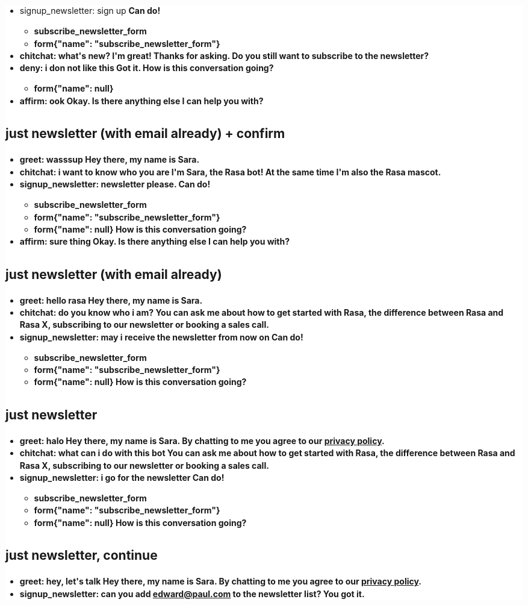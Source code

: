 * signup_newsletter: sign up
    <B> Can do!
    - subscribe_newsletter_form
    - form{"name": "subscribe_newsletter_form"}
* chitchat: what's new?
    <B> I'm great! Thanks for asking. 
    <B> Do you still want to subscribe to the newsletter?
* deny: i don not like this
    <B> Got it. 
    <B> How is this conversation going?
    - form{"name": null}
* affirm: ook
    <B> Okay.
    <B> Is there anything else I can help you with?
## just newsletter (with email already) + confirm
* greet: wasssup
    <B> Hey there, my name is Sara.
* chitchat: i want to know who you are
    <B> I'm Sara, the Rasa bot! At the same time I'm also the Rasa mascot.
* signup_newsletter: newsletter please.
    <B> Can do!
    - subscribe_newsletter_form
    - form{"name": "subscribe_newsletter_form"}
    - form{"name": null}
    <B> How is this conversation going?
* affirm: sure thing
    <B> Okay. 
    <B> Is there anything else I can help you with?
## just newsletter (with email already)
* greet: hello rasa
    <B> Hey there, my name is Sara.
* chitchat: do you know who i am?
    <B> You can ask me about how to get started with Rasa, the difference between Rasa and Rasa X, subscribing to our newsletter or booking a sales call.
* signup_newsletter: may i receive the newsletter from now on
    <B> Can do!
    - subscribe_newsletter_form
    - form{"name": "subscribe_newsletter_form"}
    - form{"name": null}
    <B> How is this conversation going?
## just newsletter
* greet: halo
    <B> Hey there, my name is Sara. 
    <B> By chatting to me you agree to our [privacy policy](https://rasa.com/privacy-policy/).
* chitchat: what can i do with this bot
    <B> You can ask me about how to get started with Rasa, the difference between Rasa and Rasa X, subscribing to our newsletter or booking a sales call.
* signup_newsletter: i go for the newsletter
    <B> Can do!
    - subscribe_newsletter_form
    - form{"name": "subscribe_newsletter_form"}
    - form{"name": null}
    <B> How is this conversation going?
## just newsletter, continue
* greet: hey, let's talk
    <B> Hey there, my name is Sara. 
    <B> By chatting to me you agree to our [privacy policy](https://rasa.com/privacy-policy/).
* signup_newsletter: can you add edward@paul.com to the newsletter list?
    <B> You got it.